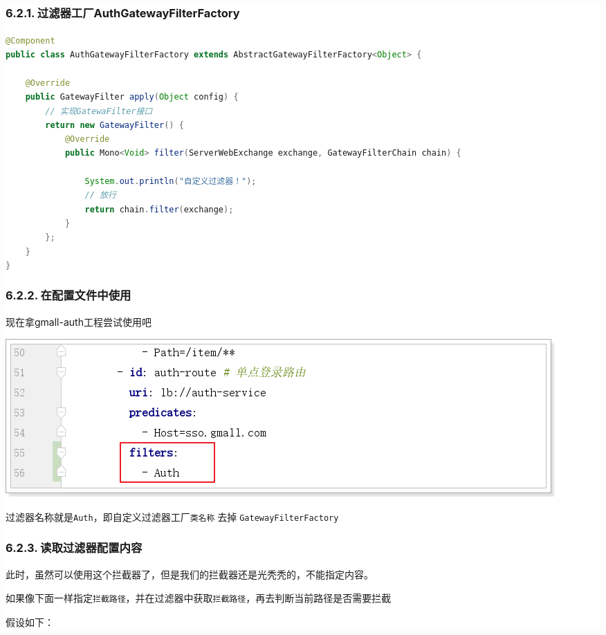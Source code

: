 

### 6.2.1. 过滤器工厂AuthGatewayFilterFactory

```java
@Component
public class AuthGatewayFilterFactory extends AbstractGatewayFilterFactory<Object> {

    @Override
    public GatewayFilter apply(Object config) {
        // 实现GatewaFilter接口
        return new GatewayFilter() {
            @Override
            public Mono<Void> filter(ServerWebExchange exchange, GatewayFilterChain chain) {

                System.out.println("自定义过滤器！");
                // 放行
                return chain.filter(exchange);
            }
        };
    }
}
```



### 6.2.2. 在配置文件中使用

现在拿gmall-auth工程尝试使用吧

![1590051099606](image/1590051099606.png)

过滤器名称就是`Auth`，即自定义过滤器工厂`类名称` 去掉 `GatewayFilterFactory`



### 6.2.3. 读取过滤器配置内容

此时，虽然可以使用这个拦截器了，但是我们的拦截器还是光秃秃的，不能指定内容。

如果像下面一样指定`拦截路径`，并在过滤器中获取`拦截路径`，再去判断当前路径是否需要拦截

假设如下：
